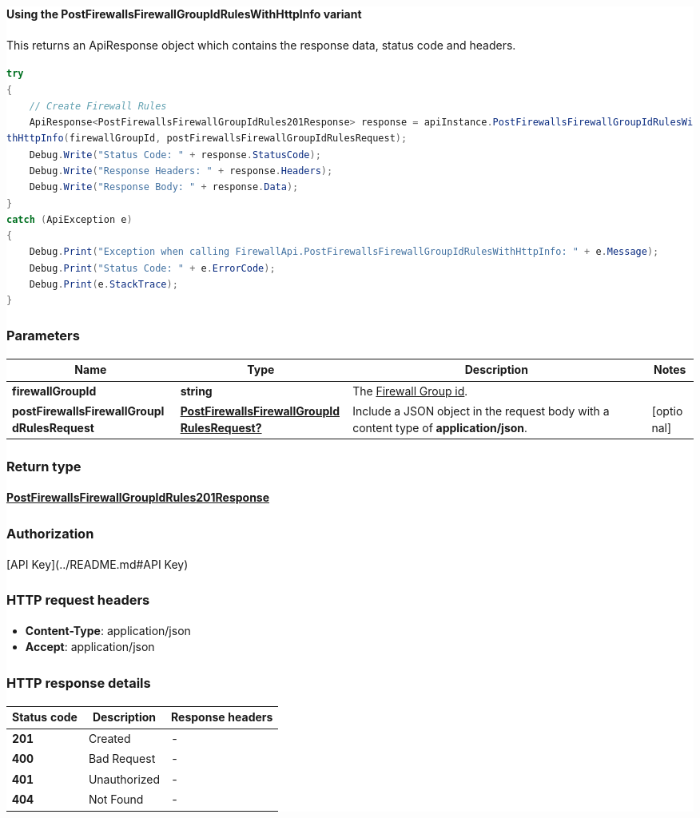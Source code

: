#### Using the PostFirewallsFirewallGroupIdRulesWithHttpInfo variant
This returns an ApiResponse object which contains the response data, status code and headers.

```csharp
try
{
    // Create Firewall Rules
    ApiResponse<PostFirewallsFirewallGroupIdRules201Response> response = apiInstance.PostFirewallsFirewallGroupIdRulesWithHttpInfo(firewallGroupId, postFirewallsFirewallGroupIdRulesRequest);
    Debug.Write("Status Code: " + response.StatusCode);
    Debug.Write("Response Headers: " + response.Headers);
    Debug.Write("Response Body: " + response.Data);
}
catch (ApiException e)
{
    Debug.Print("Exception when calling FirewallApi.PostFirewallsFirewallGroupIdRulesWithHttpInfo: " + e.Message);
    Debug.Print("Status Code: " + e.ErrorCode);
    Debug.Print(e.StackTrace);
}
```

### Parameters

| Name | Type | Description | Notes |
|------|------|-------------|-------|
| **firewallGroupId** | **string** | The [Firewall Group id](#operation/list-firewall-groups). |  |
| **postFirewallsFirewallGroupIdRulesRequest** | [**PostFirewallsFirewallGroupIdRulesRequest?**](PostFirewallsFirewallGroupIdRulesRequest?.md) | Include a JSON object in the request body with a content type of **application/json**. | [optional]  |

### Return type

[**PostFirewallsFirewallGroupIdRules201Response**](PostFirewallsFirewallGroupIdRules201Response.md)

### Authorization

[API Key](../README.md#API Key)

### HTTP request headers

 - **Content-Type**: application/json
 - **Accept**: application/json


### HTTP response details
| Status code | Description | Response headers |
|-------------|-------------|------------------|
| **201** | Created |  -  |
| **400** | Bad Request |  -  |
| **401** | Unauthorized |  -  |
| **404** | Not Found |  -  |
